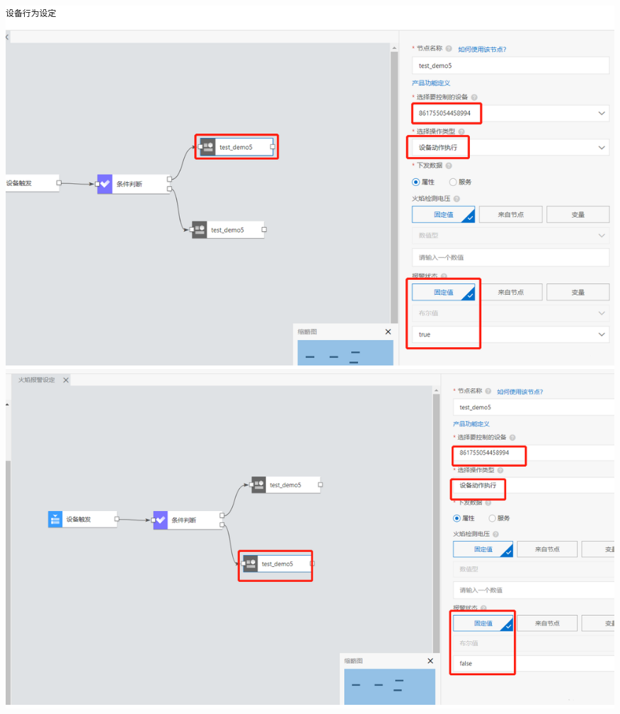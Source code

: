 	设备行为设定
<div align="center">
<img src=./../../../images\506火焰传感器\fir36.png width=100%/>
</div>
 
<div align="center">
<img src=./../../../images\506火焰传感器\fir37.png width=100%/>
</div>
 